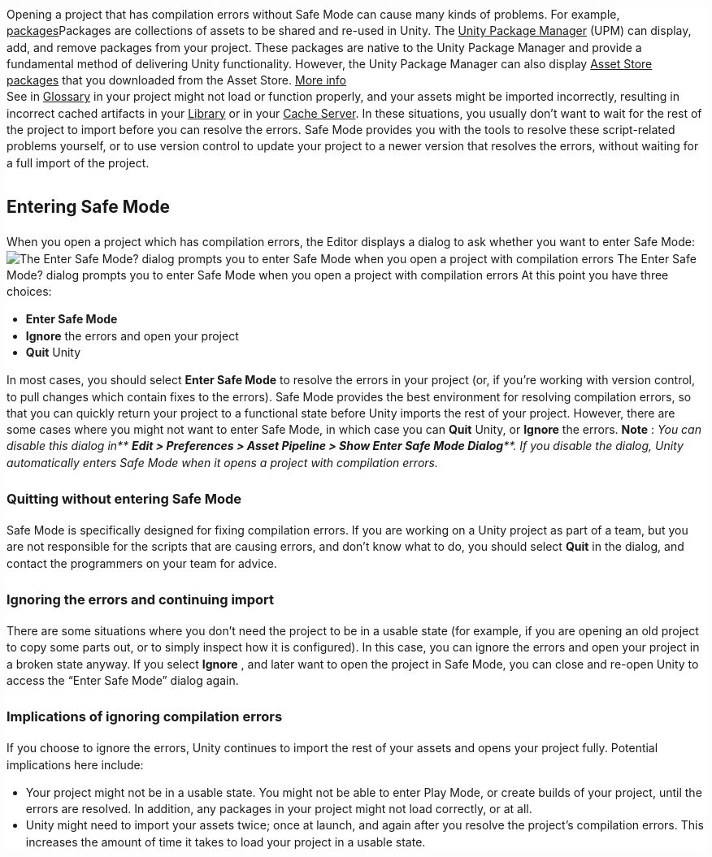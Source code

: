 
Opening a project that has compilation errors without Safe Mode can cause many kinds of problems. For example, [packages](https://docs.unity3d.com/6000.0/Documentation/Manual/PackagesList.html)Packages are collections of assets to be shared and re-used in Unity. The [Unity Package Manager](https://docs.unity3d.com/6000.0/Documentation/Manual/upm-ui.html) (UPM) can display, add, and remove packages from your project. These packages are native to the Unity Package Manager and provide a fundamental method of delivering Unity functionality. However, the Unity Package Manager can also display [Asset Store packages](https://docs.unity3d.com/6000.0/Documentation/Manual/AssetStorePackages.html) that you downloaded from the Asset Store. [More info](https://docs.unity3d.com/6000.0/Documentation/Manual/Packages.html)  
See in [Glossary](https://docs.unity3d.com/6000.0/Documentation/Manual/Glossary.html#Packages) in your project might not load or function properly, and your assets might be imported incorrectly, resulting in incorrect cached artifacts in your [Library](https://docs.unity3d.com/6000.0/Documentation/Manual/ImportingAssets.html#asset-processing) or in your [Cache Server](https://docs.unity3d.com/6000.0/Documentation/Manual/UnityAccelerator.html). 
In these situations, you usually don’t want to wait for the rest of the project to import before you can resolve the errors. Safe Mode provides you with the tools to resolve these script-related problems yourself, or to use version control to update your project to a newer version that resolves the errors, without waiting for a full import of the project.
## Entering Safe Mode
When you open a project which has compilation errors, the Editor displays a dialog to ask whether you want to enter Safe Mode:
![The Enter Safe Mode? dialog prompts you to enter Safe Mode when you open a project with compilation errors](https://docs.unity3d.com/6000.0/Documentation/uploads/Main/SafeModeDialog.png) The Enter Safe Mode? dialog prompts you to enter Safe Mode when you open a project with compilation errors
At this point you have three choices:
  * **Enter Safe Mode**
  * **Ignore** the errors and open your project
  * **Quit** Unity


In most cases, you should select **Enter Safe Mode** to resolve the errors in your project (or, if you’re working with version control, to pull changes which contain fixes to the errors). Safe Mode provides the best environment for resolving compilation errors, so that you can quickly return your project to a functional state before Unity imports the rest of your project.
However, there are some cases where you might not want to enter Safe Mode, in which case you can **Quit** Unity, or **Ignore** the errors.
**Note** : _You can disable this dialog in** __Edit > Preferences > Asset Pipeline > Show Enter Safe Mode Dialog__**. If you disable the dialog, Unity automatically enters Safe Mode when it opens a project with compilation errors._
### Quitting without entering Safe Mode
Safe Mode is specifically designed for fixing compilation errors. If you are working on a Unity project as part of a team, but you are not responsible for the scripts that are causing errors, and don’t know what to do, you should select **Quit** in the dialog, and contact the programmers on your team for advice.
### Ignoring the errors and continuing import
There are some situations where you don’t need the project to be in a usable state (for example, if you are opening an old project to copy some parts out, or to simply inspect how it is configured). In this case, you can ignore the errors and open your project in a broken state anyway.
If you select **Ignore** , and later want to open the project in Safe Mode, you can close and re-open Unity to access the “Enter Safe Mode” dialog again.
### Implications of ignoring compilation errors
If you choose to ignore the errors, Unity continues to import the rest of your assets and opens your project fully. Potential implications here include:
  * Your project might not be in a usable state. You might not be able to enter Play Mode, or create builds of your project, until the errors are resolved. In addition, any packages in your project might not load correctly, or at all.
  * Unity might need to import your assets twice; once at launch, and again after you resolve the project’s compilation errors. This increases the amount of time it takes to load your project in a usable state.